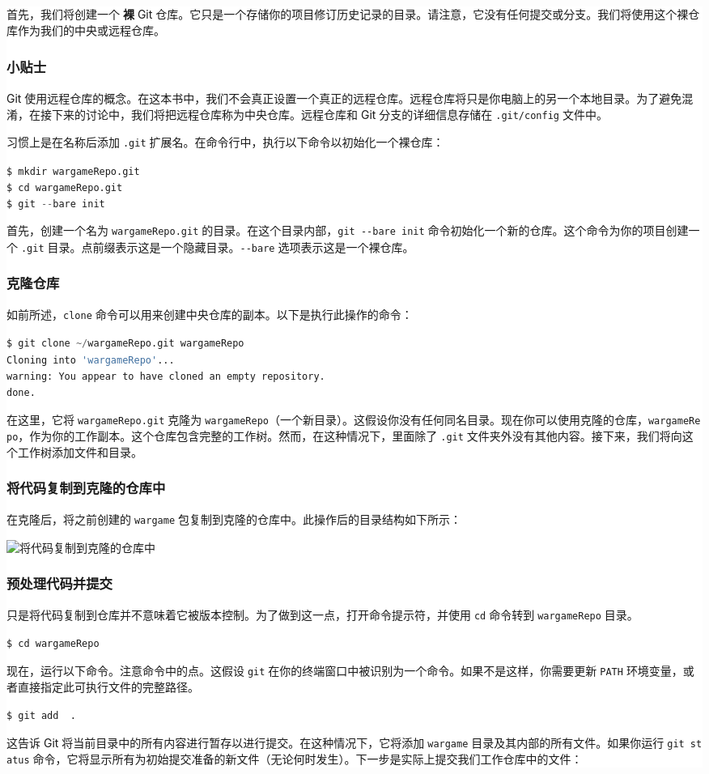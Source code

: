 首先，我们将创建一个 **裸** Git 仓库。它只是一个存储你的项目修订历史记录的目录。请注意，它没有任何提交或分支。我们将使用这个裸仓库作为我们的中央或远程仓库。

### 小贴士

Git 使用远程仓库的概念。在这本书中，我们不会真正设置一个真正的远程仓库。远程仓库将只是你电脑上的另一个本地目录。为了避免混淆，在接下来的讨论中，我们将把远程仓库称为中央仓库。远程仓库和 Git 分支的详细信息存储在 `.git/config` 文件中。

习惯上是在名称后添加 `.git` 扩展名。在命令行中，执行以下命令以初始化一个裸仓库：

```py
$ mkdir wargameRepo.git
$ cd wargameRepo.git
$ git --bare init

```

首先，创建一个名为 `wargameRepo.git` 的目录。在这个目录内部，`git --bare init` 命令初始化一个新的仓库。这个命令为你的项目创建一个 `.git` 目录。点前缀表示这是一个隐藏目录。`--bare` 选项表示这是一个裸仓库。

### 克隆仓库

如前所述，`clone` 命令可以用来创建中央仓库的副本。以下是执行此操作的命令：

```py
$ git clone ~/wargameRepo.git wargameRepo
Cloning into 'wargameRepo'... 
warning: You appear to have cloned an empty repository. 
done.

```

在这里，它将 `wargameRepo.git` 克隆为 `wargameRepo`（一个新目录）。这假设你没有任何同名目录。现在你可以使用克隆的仓库，`wargameRepo`，作为你的工作副本。这个仓库包含完整的工作树。然而，在这种情况下，里面除了 `.git` 文件夹外没有其他内容。接下来，我们将向这个工作树添加文件和目录。

### 将代码复制到克隆的仓库中

在克隆后，将之前创建的 `wargame` 包复制到克隆的仓库中。此操作后的目录结构如下所示：

![将代码复制到克隆的仓库中](img/B05034_03_22_wargameRepo_dir.jpg)

### 预处理代码并提交

只是将代码复制到仓库并不意味着它被版本控制。为了做到这一点，打开命令提示符，并使用 `cd` 命令转到 `wargameRepo` 目录。

```py
$ cd wargameRepo

```

现在，运行以下命令。注意命令中的点。这假设 `git` 在你的终端窗口中被识别为一个命令。如果不是这样，你需要更新 `PATH` 环境变量，或者直接指定此可执行文件的完整路径。

```py
$ git add  .

```

这告诉 Git 将当前目录中的所有内容进行暂存以进行提交。在这种情况下，它将添加 `wargame` 目录及其内部的所有文件。如果你运行 `git status` 命令，它将显示所有为初始提交准备的新文件（无论何时发生）。下一步是实际上提交我们工作仓库中的文件：
